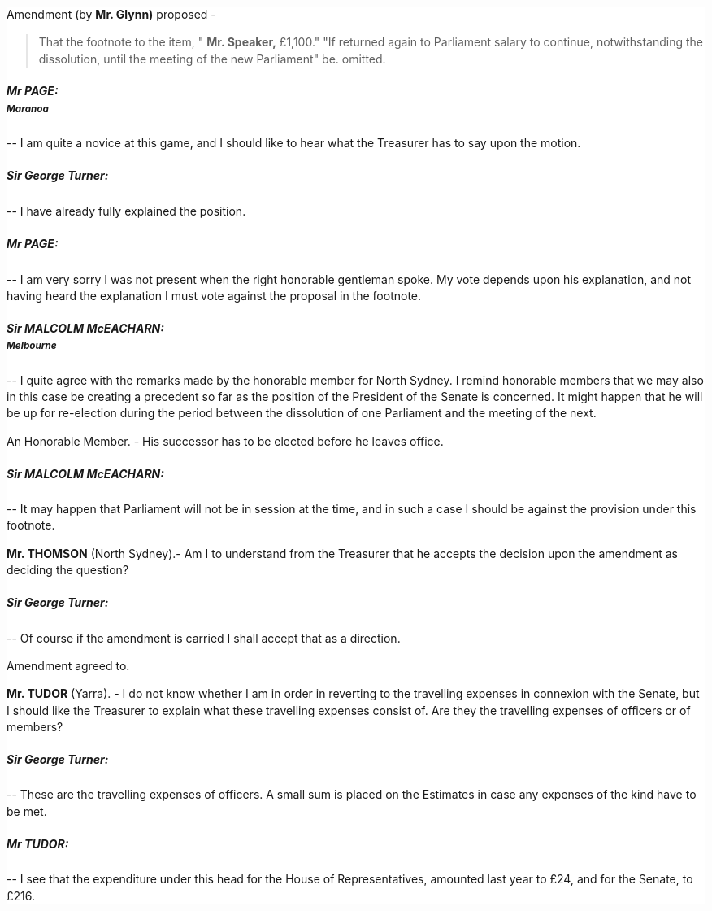 Amendment (by  **Mr. Glynn)**  proposed - 

  >That the footnote to the item, "  **Mr. Speaker,**  £1,100." "If returned again to Parliament salary to continue, notwithstanding the dissolution, until the meeting of the new Parliament" be. omitted. 

##### Mr PAGE:<br><small class="text-muted">Maranoa</small>

-- I am quite a novice at this game, and I should like to hear what the Treasurer has to say upon the motion. 

##### Sir George Turner:

-- I have already fully explained the position. 

##### Mr PAGE:

-- I am very sorry I was not present when the right honorable gentleman spoke. My vote depends upon his explanation, and not having heard the explanation I must vote against the proposal in the footnote. 

##### Sir MALCOLM McEACHARN:<br><small class="text-muted">Melbourne</small>

-- I quite agree with the remarks made by the honorable member for North Sydney. I remind honorable members that we may also in this case be creating a precedent so far as the position of the  President  of the Senate is concerned. It might happen that he will be up for re-election during the period between the dissolution of one Parliament and the meeting of the next. 

An Honorable Member. - His successor has to be elected before he leaves office. 

##### Sir MALCOLM McEACHARN:

-- It may happen that Parliament will not be in session at the time, and in such a case I should be against the provision under this footnote. 


 **Mr. THOMSON** (North Sydney).- Am I to understand from the Treasurer that he accepts the decision upon the amendment as deciding the question? 

##### Sir George Turner:

-- Of course if the amendment is carried I shall accept that as a direction. 

Amendment agreed to. 


 **Mr. TUDOR** (Yarra). - I do not know whether I am in order in reverting to the travelling expenses in connexion with the Senate, but I should like the Treasurer to explain what these travelling expenses consist of. Are they the travelling expenses of officers or of members? 

##### Sir George Turner:

-- These are the travelling expenses of officers. A small sum is placed on the Estimates in case any expenses of the kind have to be met. 

##### Mr TUDOR:

-- I see that the expenditure under this head for the House of Representatives, amounted last year to £24, and for the Senate, to £216. 
